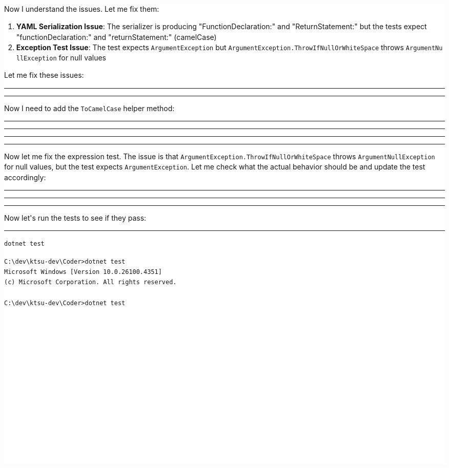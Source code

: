 
Now I understand the issues. Let me fix them:

1. **YAML Serialization Issue**: The serializer is producing "FunctionDeclaration:" and "ReturnStatement:" but the tests expect "functionDeclaration:" and "returnStatement:" (camelCase)
2. **Exception Test Issue**: The test expects `ArgumentException` but `ArgumentException.ThrowIfNullOrWhiteSpace` throws `ArgumentNullException` for null values

Let me fix these issues:

---



---

Now I need to add the `ToCamelCase` helper method:

---



---



---



---

Now let me fix the expression test. The issue is that `ArgumentException.ThrowIfNullOrWhiteSpace` throws `ArgumentNullException` for null values, but the test expects `ArgumentException`. Let me check what the actual behavior should be and update the test accordingly:

---



---



---

Now let's run the tests to see if they pass:

---

```bash
dotnet test
```

```
C:\dev\ktsu-dev\Coder>dotnet test
Microsoft Windows [Version 10.0.26100.4351]
(c) Microsoft Corporation. All rights reserved.

C:\dev\ktsu-dev\Coder>dotnet test
















```